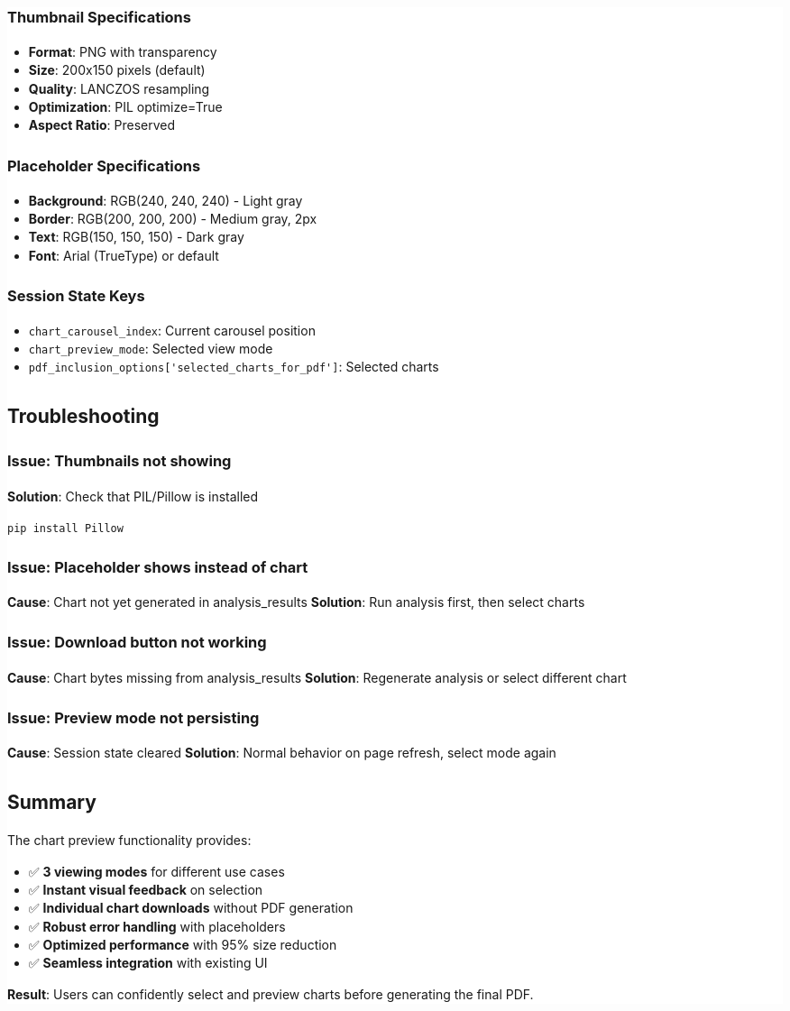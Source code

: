 ### Thumbnail Specifications

- **Format**: PNG with transparency
- **Size**: 200x150 pixels (default)
- **Quality**: LANCZOS resampling
- **Optimization**: PIL optimize=True
- **Aspect Ratio**: Preserved

### Placeholder Specifications

- **Background**: RGB(240, 240, 240) - Light gray
- **Border**: RGB(200, 200, 200) - Medium gray, 2px
- **Text**: RGB(150, 150, 150) - Dark gray
- **Font**: Arial (TrueType) or default

### Session State Keys

- `chart_carousel_index`: Current carousel position
- `chart_preview_mode`: Selected view mode
- `pdf_inclusion_options['selected_charts_for_pdf']`: Selected charts

## Troubleshooting

### Issue: Thumbnails not showing

**Solution**: Check that PIL/Pillow is installed

```bash
pip install Pillow
```

### Issue: Placeholder shows instead of chart

**Cause**: Chart not yet generated in analysis_results
**Solution**: Run analysis first, then select charts

### Issue: Download button not working

**Cause**: Chart bytes missing from analysis_results
**Solution**: Regenerate analysis or select different chart

### Issue: Preview mode not persisting

**Cause**: Session state cleared
**Solution**: Normal behavior on page refresh, select mode again

## Summary

The chart preview functionality provides:

- ✅ **3 viewing modes** for different use cases
- ✅ **Instant visual feedback** on selection
- ✅ **Individual chart downloads** without PDF generation
- ✅ **Robust error handling** with placeholders
- ✅ **Optimized performance** with 95% size reduction
- ✅ **Seamless integration** with existing UI

**Result**: Users can confidently select and preview charts before generating the final PDF.
